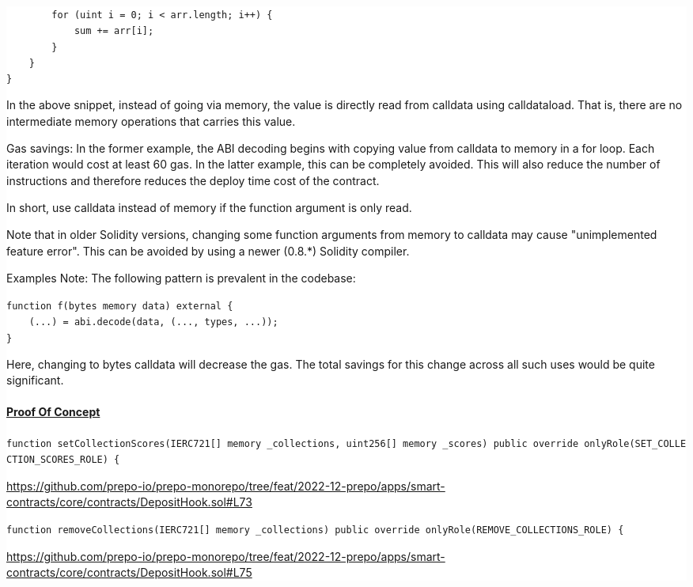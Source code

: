 ```
		for (uint i = 0; i < arr.length; i++) {
		    sum += arr[i];
		}
	}
}
```
In the above snippet, instead of going via memory, the value is directly
read from calldata using calldataload. That is, there are no
intermediate memory operations that carries this value.

Gas savings: In the former example, the ABI decoding begins with
copying value from calldata to memory in a for loop. Each iteration
would cost at least 60 gas. In the latter example, this can be
completely avoided. This will also reduce the number of instructions and
therefore reduces the deploy time cost of the contract.

In short, use calldata instead of memory if the function argument
is only read.

Note that in older Solidity versions, changing some function arguments
from memory to calldata may cause "unimplemented feature error".
This can be avoided by using a newer (0.8.*) Solidity compiler.

Examples
Note: The following pattern is prevalent in the codebase:
```
function f(bytes memory data) external {
	(...) = abi.decode(data, (..., types, ...));
}
```
Here, changing to bytes calldata will decrease the gas. The total
savings for this change across all such uses would be quite
significant.

#### <ins>Proof Of Concept</ins>


```solidity
function setCollectionScores(IERC721[] memory _collections, uint256[] memory _scores) public override onlyRole(SET_COLLECTION_SCORES_ROLE) {
```

https://github.com/prepo-io/prepo-monorepo/tree/feat/2022-12-prepo/apps/smart-contracts/core/contracts/DepositHook.sol#L73

```solidity
function removeCollections(IERC721[] memory _collections) public override onlyRole(REMOVE_COLLECTIONS_ROLE) {
```

https://github.com/prepo-io/prepo-monorepo/tree/feat/2022-12-prepo/apps/smart-contracts/core/contracts/DepositHook.sol#L75





